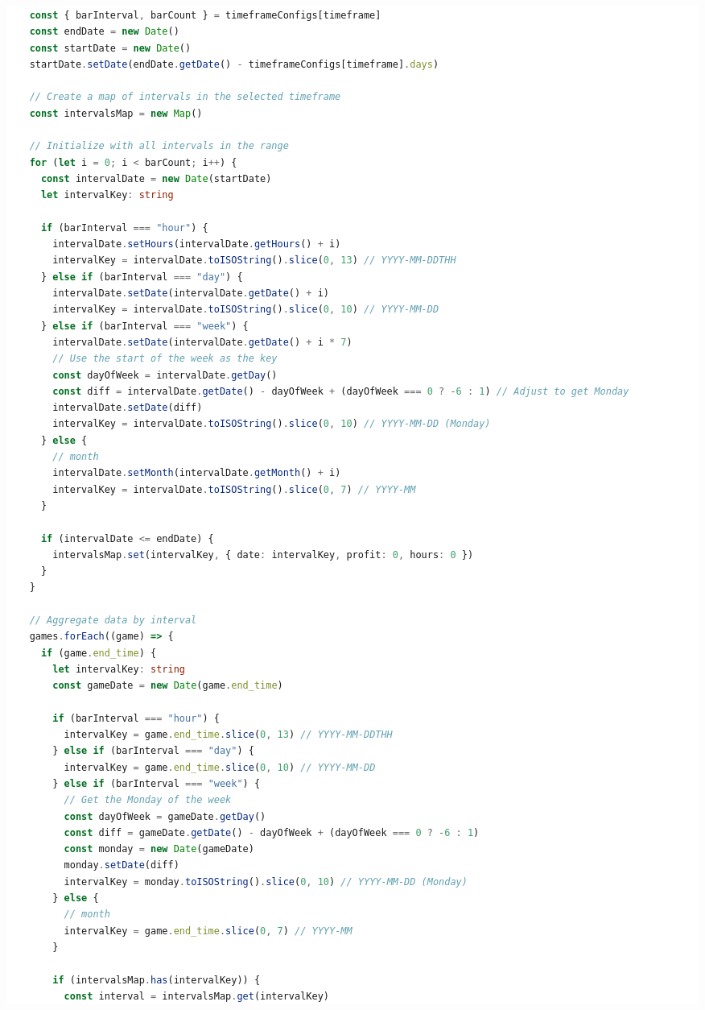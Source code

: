 ```ts
    const { barInterval, barCount } = timeframeConfigs[timeframe]
    const endDate = new Date()
    const startDate = new Date()
    startDate.setDate(endDate.getDate() - timeframeConfigs[timeframe].days)

    // Create a map of intervals in the selected timeframe
    const intervalsMap = new Map()

    // Initialize with all intervals in the range
    for (let i = 0; i < barCount; i++) {
      const intervalDate = new Date(startDate)
      let intervalKey: string

      if (barInterval === "hour") {
        intervalDate.setHours(intervalDate.getHours() + i)
        intervalKey = intervalDate.toISOString().slice(0, 13) // YYYY-MM-DDTHH
      } else if (barInterval === "day") {
        intervalDate.setDate(intervalDate.getDate() + i)
        intervalKey = intervalDate.toISOString().slice(0, 10) // YYYY-MM-DD
      } else if (barInterval === "week") {
        intervalDate.setDate(intervalDate.getDate() + i * 7)
        // Use the start of the week as the key
        const dayOfWeek = intervalDate.getDay()
        const diff = intervalDate.getDate() - dayOfWeek + (dayOfWeek === 0 ? -6 : 1) // Adjust to get Monday
        intervalDate.setDate(diff)
        intervalKey = intervalDate.toISOString().slice(0, 10) // YYYY-MM-DD (Monday)
      } else {
        // month
        intervalDate.setMonth(intervalDate.getMonth() + i)
        intervalKey = intervalDate.toISOString().slice(0, 7) // YYYY-MM
      }

      if (intervalDate <= endDate) {
        intervalsMap.set(intervalKey, { date: intervalKey, profit: 0, hours: 0 })
      }
    }

    // Aggregate data by interval
    games.forEach((game) => {
      if (game.end_time) {
        let intervalKey: string
        const gameDate = new Date(game.end_time)

        if (barInterval === "hour") {
          intervalKey = game.end_time.slice(0, 13) // YYYY-MM-DDTHH
        } else if (barInterval === "day") {
          intervalKey = game.end_time.slice(0, 10) // YYYY-MM-DD
        } else if (barInterval === "week") {
          // Get the Monday of the week
          const dayOfWeek = gameDate.getDay()
          const diff = gameDate.getDate() - dayOfWeek + (dayOfWeek === 0 ? -6 : 1)
          const monday = new Date(gameDate)
          monday.setDate(diff)
          intervalKey = monday.toISOString().slice(0, 10) // YYYY-MM-DD (Monday)
        } else {
          // month
          intervalKey = game.end_time.slice(0, 7) // YYYY-MM
        }

        if (intervalsMap.has(intervalKey)) {
          const interval = intervalsMap.get(intervalKey)

```